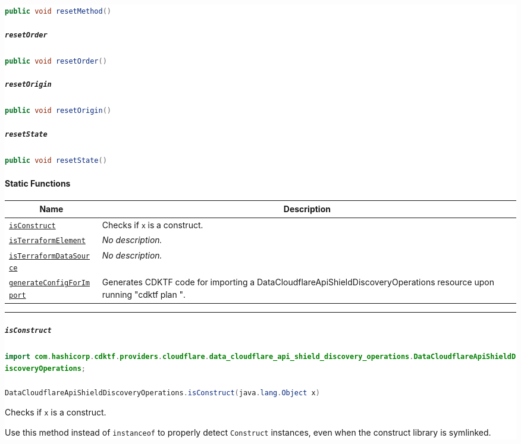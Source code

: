 ```java
public void resetMethod()
```

##### `resetOrder` <a name="resetOrder" id="@cdktf/provider-cloudflare.dataCloudflareApiShieldDiscoveryOperations.DataCloudflareApiShieldDiscoveryOperations.resetOrder"></a>

```java
public void resetOrder()
```

##### `resetOrigin` <a name="resetOrigin" id="@cdktf/provider-cloudflare.dataCloudflareApiShieldDiscoveryOperations.DataCloudflareApiShieldDiscoveryOperations.resetOrigin"></a>

```java
public void resetOrigin()
```

##### `resetState` <a name="resetState" id="@cdktf/provider-cloudflare.dataCloudflareApiShieldDiscoveryOperations.DataCloudflareApiShieldDiscoveryOperations.resetState"></a>

```java
public void resetState()
```

#### Static Functions <a name="Static Functions" id="Static Functions"></a>

| **Name** | **Description** |
| --- | --- |
| <code><a href="#@cdktf/provider-cloudflare.dataCloudflareApiShieldDiscoveryOperations.DataCloudflareApiShieldDiscoveryOperations.isConstruct">isConstruct</a></code> | Checks if `x` is a construct. |
| <code><a href="#@cdktf/provider-cloudflare.dataCloudflareApiShieldDiscoveryOperations.DataCloudflareApiShieldDiscoveryOperations.isTerraformElement">isTerraformElement</a></code> | *No description.* |
| <code><a href="#@cdktf/provider-cloudflare.dataCloudflareApiShieldDiscoveryOperations.DataCloudflareApiShieldDiscoveryOperations.isTerraformDataSource">isTerraformDataSource</a></code> | *No description.* |
| <code><a href="#@cdktf/provider-cloudflare.dataCloudflareApiShieldDiscoveryOperations.DataCloudflareApiShieldDiscoveryOperations.generateConfigForImport">generateConfigForImport</a></code> | Generates CDKTF code for importing a DataCloudflareApiShieldDiscoveryOperations resource upon running "cdktf plan <stack-name>". |

---

##### `isConstruct` <a name="isConstruct" id="@cdktf/provider-cloudflare.dataCloudflareApiShieldDiscoveryOperations.DataCloudflareApiShieldDiscoveryOperations.isConstruct"></a>

```java
import com.hashicorp.cdktf.providers.cloudflare.data_cloudflare_api_shield_discovery_operations.DataCloudflareApiShieldDiscoveryOperations;

DataCloudflareApiShieldDiscoveryOperations.isConstruct(java.lang.Object x)
```

Checks if `x` is a construct.

Use this method instead of `instanceof` to properly detect `Construct`
instances, even when the construct library is symlinked.
